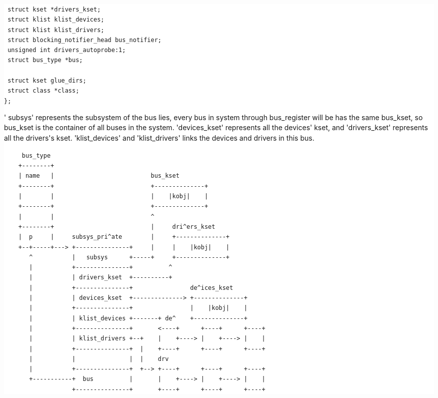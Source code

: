      struct kset *drivers_kset;
     struct klist klist_devices;
     struct klist klist_drivers;
     struct blocking_notifier_head bus_notifier;
     unsigned int drivers_autoprobe:1;
     struct bus_type *bus;
    
     struct kset glue_dirs;
     struct class *class;
    };

' subsys' represents the subsystem of the bus lies, every bus in system through bus_register will be has the same bus\_kset, so bus\_kset is the container of all buses in the system.
'devices\_kset' represents all the devices' kset, and 'drivers\_kset' represents all the drivers's kset. 
'klist\_devices' and 'klist\_drivers' links the devices and drivers in this bus.


         bus_type
        +--------+
        | name   |                           bus_kset
        +--------+                           +--------------+
        |        |                           |    |kobj|    |
        +--------+                           +--------------+
        |        |                           ^
        +--------+                           |     dri^ers_kset
        |  p     |     subsys_pri^ate        |     +--------------+
        +--+-----+---> +---------------+     |     |    |kobj|    |
           ^           |   subsys      +-----+     +--------------+
           |           +---------------+          ^
           |           | drivers_kset  +----------+
           |           +---------------+                de^ices_kset
           |           | devices_kset  +--------------> +--------------+
           |           +---------------+                |    |kobj|    |
           |           | klist_devices +-------+ de^    +--------------+
           |           +---------------+       <----+      +----+      +----+
           |           | klist_drivers +--+    |    +----> |    +----> |    |
           |           +---------------+  |    +----+      +----+      +----+
           |           |               |  |    drv
           |           +---------------+  +--> +----+      +----+      +----+
           +-----------+  bus          |       |    +----> |    +----> |    |
                       +---------------+       +----+      +----+      +----+
